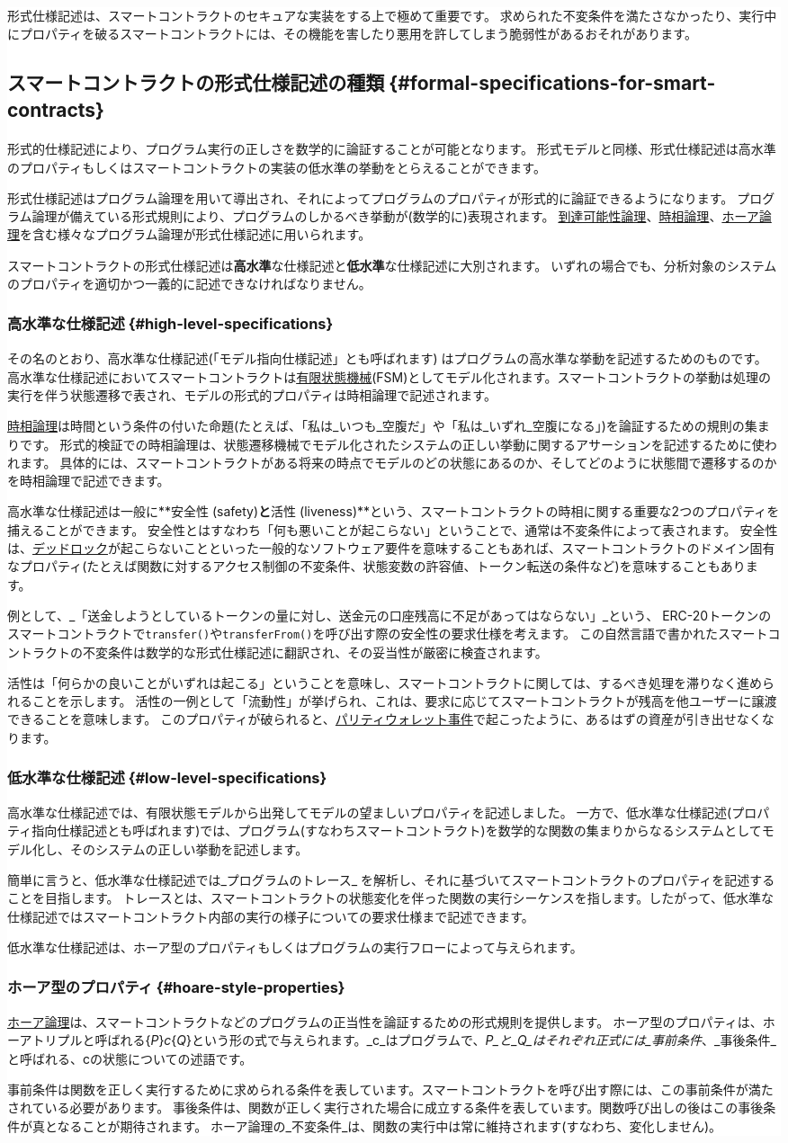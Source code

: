 形式仕様記述は、スマートコントラクトのセキュアな実装をする上で極めて重要です。 求められた不変条件を満たさなかったり、実行中にプロパティを破るスマートコントラクトには、その機能を害したり悪用を許してしまう脆弱性があるおそれがあります。

## スマートコントラクトの形式仕様記述の種類 {#formal-specifications-for-smart-contracts}

形式的仕様記述により、プログラム実行の正しさを数学的に論証することが可能となります。 形式モデルと同様、形式仕様記述は高水準のプロパティもしくはスマートコントラクトの実装の低水準の挙動をとらえることができます。

形式仕様記述はプログラム論理を用いて導出され、それによってプログラムのプロパティが形式的に論証できるようになります。 プログラム論理が備えている形式規則により、プログラムのしかるべき挙動が(数学的に)表現されます。 [到達可能性論理](https://en.wikipedia.org/wiki/Reachability_problem)、[時相論理](https://en.wikipedia.org/wiki/Temporal_logic)、[ホーア論理](https://en.wikipedia.org/wiki/Hoare_logic)を含む様々なプログラム論理が形式仕様記述に用いられます。

スマートコントラクトの形式仕様記述は**高水準**な仕様記述と**低水準**な仕様記述に大別されます。 いずれの場合でも、分析対象のシステムのプロパティを適切かつ一義的に記述できなければなりません。

### 高水準な仕様記述 {#high-level-specifications}

その名のとおり、高水準な仕様記述(「モデル指向仕様記述」とも呼ばれます) はプログラムの高水準な挙動を記述するためのものです。 高水準な仕様記述においてスマートコントラクトは[有限状態機械](https://en.wikipedia.org/wiki/Finite-state_machine)(FSM)としてモデル化されます。スマートコントラクトの挙動は処理の実行を伴う状態遷移で表され、モデルの形式的プロパティは時相論理で記述されます。

[時相論理](https://en.wikipedia.org/wiki/Temporal_logic)は時間という条件の付いた命題(たとえば、「私は_いつも_空腹だ」や「私は_いずれ_空腹になる」)を論証するための規則の集まりです。 形式的検証での時相論理は、状態遷移機械でモデル化されたシステムの正しい挙動に関するアサーションを記述するために使われます。 具体的には、スマートコントラクトがある将来の時点でモデルのどの状態にあるのか、そしてどのように状態間で遷移するのかを時相論理で記述できます。

高水準な仕様記述は一般に**安全性 (safety)**と**活性 (liveness)**という、スマートコントラクトの時相に関する重要な2つのプロパティを捕えることができます。 安全性とはすなわち「何も悪いことが起こらない」ということで、通常は不変条件によって表されます。 安全性は、[デッドロック](https://www.techtarget.com/whatis/definition/deadlock)が起こらないことといった一般的なソフトウェア要件を意味することもあれば、スマートコントラクトのドメイン固有なプロパティ(たとえば関数に対するアクセス制御の不変条件、状態変数の許容値、トークン転送の条件など)を意味することもあります。

例として、_「送金しようとしているトークンの量に対し、送金元の口座残高に不足があってはならない」_という、 ERC-20トークンのスマートコントラクトで`transfer()`や`transferFrom()`を呼び出す際の安全性の要求仕様を考えます。 この自然言語で書かれたスマートコントラクトの不変条件は数学的な形式仕様記述に翻訳され、その妥当性が厳密に検査されます。

活性は「何らかの良いことがいずれは起こる」ということを意味し、スマートコントラクトに関しては、するべき処理を滞りなく進められることを示します。 活性の一例として「流動性」が挙げられ、これは、要求に応じてスマートコントラクトが残高を他ユーザーに譲渡できることを意味します。 このプロパティが破られると、[パリティウォレット事件](https://www.cnbc.com/2017/11/08/accidental-bug-may-have-frozen-280-worth-of-ether-on-parity-wallet.html)で起こったように、あるはずの資産が引き出せなくなります。

### 低水準な仕様記述 {#low-level-specifications}

高水準な仕様記述では、有限状態モデルから出発してモデルの望ましいプロパティを記述しました。 一方で、低水準な仕様記述(プロパティ指向仕様記述とも呼ばれます)では、プログラム(すなわちスマートコントラクト)を数学的な関数の集まりからなるシステムとしてモデル化し、そのシステムの正しい挙動を記述します。

簡単に言うと、低水準な仕様記述では_プログラムのトレース_ を解析し、それに基づいてスマートコントラクトのプロパティを記述することを目指します。 トレースとは、スマートコントラクトの状態変化を伴った関数の実行シーケンスを指します。したがって、低水準な仕様記述ではスマートコントラクト内部の実行の様子についての要求仕様まで記述できます。

低水準な仕様記述は、ホーア型のプロパティもしくはプログラムの実行フローによって与えられます。

### ホーア型のプロパティ {#hoare-style-properties}

[ホーア論理](https://en.wikipedia.org/wiki/Hoare_logic)は、スマートコントラクトなどのプログラムの正当性を論証するための形式規則を提供します。 ホーア型のプロパティは、ホーアトリプルと呼ばれる{_P_}_c_{_Q_}という形の式で与えられます。_c_はプログラムで、_P_と_Q_はそれぞれ正式には_事前条件_、_事後条件_と呼ばれる、cの状態についての述語です。

事前条件は関数を正しく実行するために求められる条件を表しています。スマートコントラクトを呼び出す際には、この事前条件が満たされている必要があります。 事後条件は、関数が正しく実行された場合に成立する条件を表しています。関数呼び出しの後はこの事後条件が真となることが期待されます。 ホーア論理の_不変条件_は、関数の実行中は常に維持されます(すなわち、変化しません)。

